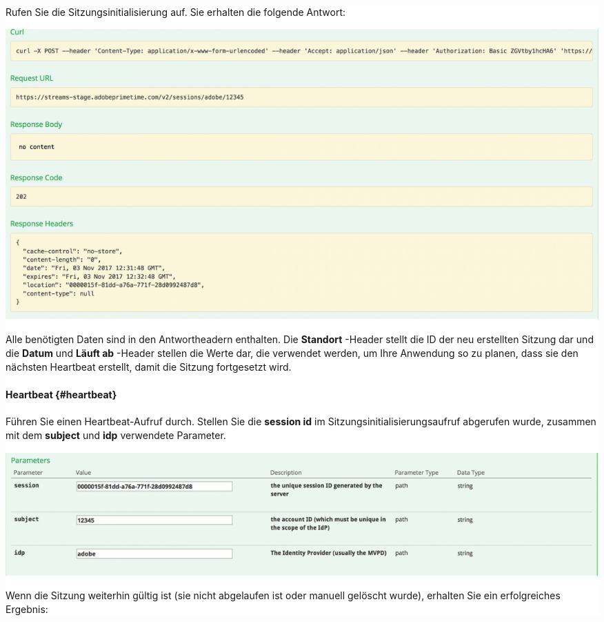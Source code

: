 Rufen Sie die Sitzungsinitialisierung auf. Sie erhalten die folgende Antwort:


![](assets/session-init-result-first-app.png)


Alle benötigten Daten sind in den Antwortheadern enthalten. Die **Standort** -Header stellt die ID der neu erstellten Sitzung dar und die **Datum** und **Läuft ab** -Header stellen die Werte dar, die verwendet werden, um Ihre Anwendung so zu planen, dass sie den nächsten Heartbeat erstellt, damit die Sitzung fortgesetzt wird.

#### Heartbeat {#heartbeat}

Führen Sie einen Heartbeat-Aufruf durch. Stellen Sie die **session id** im Sitzungsinitialisierungsaufruf abgerufen wurde, zusammen mit dem **subject** und **idp** verwendete Parameter.

![](assets/heartbeat.png)


Wenn die Sitzung weiterhin gültig ist (sie nicht abgelaufen ist oder manuell gelöscht wurde), erhalten Sie ein erfolgreiches Ergebnis:
